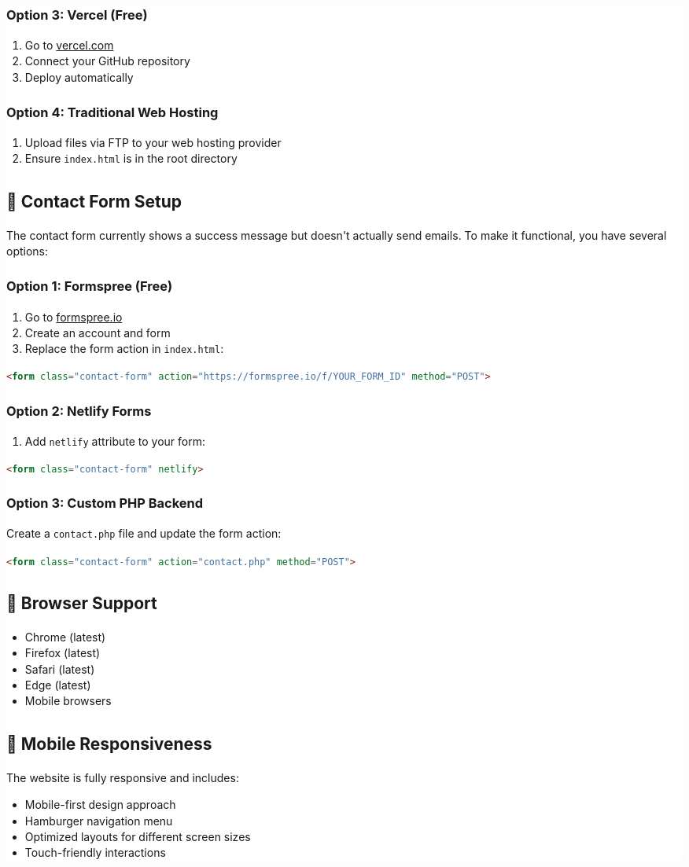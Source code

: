 ### Option 3: Vercel (Free)
1. Go to [vercel.com](https://vercel.com)
2. Connect your GitHub repository
3. Deploy automatically

### Option 4: Traditional Web Hosting
1. Upload files via FTP to your web hosting provider
2. Ensure `index.html` is in the root directory

## 📧 Contact Form Setup

The contact form currently shows a success message but doesn't actually send emails. To make it functional, you have several options:

### Option 1: Formspree (Free)
1. Go to [formspree.io](https://formspree.io)
2. Create an account and form
3. Replace the form action in `index.html`:
```html
<form class="contact-form" action="https://formspree.io/f/YOUR_FORM_ID" method="POST">
```

### Option 2: Netlify Forms
1. Add `netlify` attribute to your form:
```html
<form class="contact-form" netlify>
```

### Option 3: Custom PHP Backend
Create a `contact.php` file and update the form action:
```html
<form class="contact-form" action="contact.php" method="POST">
```

## 🔧 Browser Support

- Chrome (latest)
- Firefox (latest)
- Safari (latest)
- Edge (latest)
- Mobile browsers

## 📱 Mobile Responsiveness

The website is fully responsive and includes:
- Mobile-first design approach
- Hamburger navigation menu
- Optimized layouts for different screen sizes
- Touch-friendly interactions
